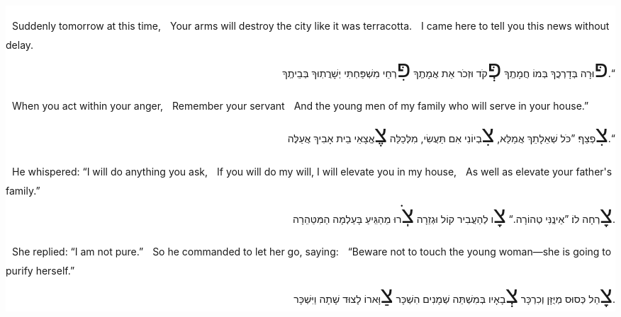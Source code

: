 <td style="vertical-align:top;" width="53%"><div class="english" lang="en">
<span style="font-size: xx-large;">&nbsp;</span>Suddenly tomorrow at this time,
<span style="font-size: xx-large;">&nbsp;</span>Your arms will destroy the city like it was terracotta.
<span style="font-size: xx-large;">&nbsp;</span>I came here to tell you this news without delay.
</div></td></tr>


<tr><td style="vertical-align:top;" width="46%">
<div class="liturgy" lang="he" style="text-align: right;">
<span style="font-size: xx-large;">פּ</span>וּרָה בְּדָרְכֲךָ בְּמוֹ חֲמָתֶֽךָ
<span style="font-size: xx-large;">פְּ</span>קֹד וּזְכֹר אֵת אֲמָתֶֽךָ
<span style="font-size: xx-large;">פִּ</span>רְחֵי מִשְׁפַּחְתִּי יְשָׁרֲתֽוּךָ בְּבֵיתֶֽךָ.“
</span></div></td>

<td style="vertical-align:top;" width="53%"><div class="english" lang="en">
<span style="font-size: xx-large;">&nbsp;</span>When you act within your anger,
<span style="font-size: xx-large;">&nbsp;</span>Remember your servant
<span style="font-size: xx-large;">&nbsp;</span>And the young men of my family who will serve in your house.”
</div></td></tr>


<tr><td style="vertical-align:top;" width="46%">
<div class="liturgy" lang="he" style="text-align: right;">
<span style="font-size: xx-large;">צִ</span>פְצֵף׃ ”כֹּל שְׁאֵלָתֵךְ אֲמַלֵּא,
<span style="font-size: xx-large;">צִ</span>בְיוֹנִי אִם תַּעֲשִׂי, מִלְּכַלֵּה
<span style="font-size: xx-large;">צֶ</span>אֱצָאֵי בֵית אָבִיךְ אֲעַלֶּה.“
</span></div></td>

<td style="vertical-align:top;" width="53%"><div class="english" lang="en">
<span style="font-size: xx-large;">&nbsp;</span>He whispered: “I will do anything you ask,
<span style="font-size: xx-large;">&nbsp;</span>If you will do my will, I will elevate you in my house,
<span style="font-size: xx-large;">&nbsp;</span>As well as elevate your father's family.”
</div></td></tr>


<tr><td style="vertical-align:top;" width="46%">
<div class="liturgy" lang="he" style="text-align: right;">
<span style="font-size: xx-large;">צָ</span>רְחָה לוֹ׃ ”אֵינֶֽנִּי טְהוֹרָה.“
<span style="font-size: xx-large;">צָ</span>ו לְהַעֲבִיר קוֹל וּגְזֵרָה
<span style="font-size: xx-large;">צֹֽ</span>רוּ מֵהַגִּֽיעַ בָּעַלְמָה הַמִּטַּהֵרָה.
</span></div></td>

<td style="vertical-align:top;" width="53%"><div class="english" lang="en">
<span style="font-size: xx-large;">&nbsp;</span>She replied: “I am not pure.”
<span style="font-size: xx-large;">&nbsp;</span>So he commanded to let her go, saying:
<span style="font-size: xx-large;">&nbsp;</span>“Beware not to touch the young woman—she is going to purify herself.” 
</div></td></tr>


<tr><td style="vertical-align:top;" width="46%">
<div class="liturgy" lang="he" style="text-align: right;">
<span style="font-size: xx-large;">צָ</span>הַל כְּסוּס מְיֻזָּן וְכִרְכָּר
<span style="font-size: xx-large;">צְ</span>בָאָיו בְּמִשְׁתֵּה שְׁמָנִים הִשְׁכָּר
<span style="font-size: xx-large;">צַ</span>וָּארוֹ לָצוּד שָׁתָה וַיִּשְׁכָּר.
</span></div></td>
